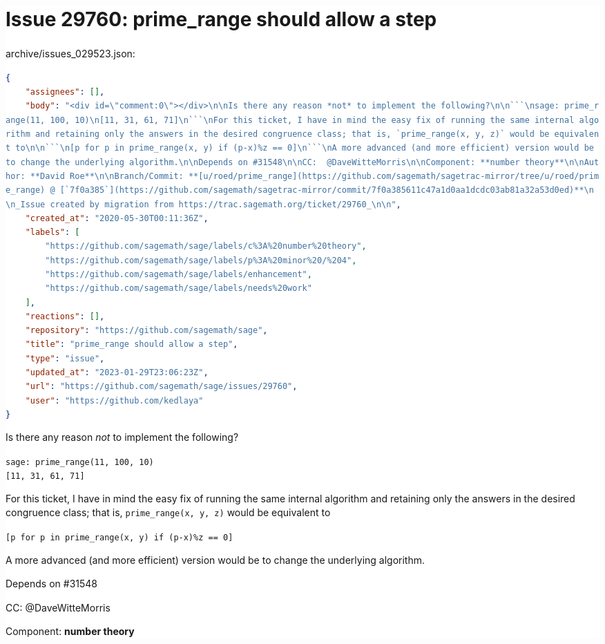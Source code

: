 # Issue 29760: prime_range should allow a step

archive/issues_029523.json:
```json
{
    "assignees": [],
    "body": "<div id=\"comment:0\"></div>\n\nIs there any reason *not* to implement the following?\n\n```\nsage: prime_range(11, 100, 10)\n[11, 31, 61, 71]\n```\nFor this ticket, I have in mind the easy fix of running the same internal algorithm and retaining only the answers in the desired congruence class; that is, `prime_range(x, y, z)` would be equivalent to\n\n```\n[p for p in prime_range(x, y) if (p-x)%z == 0]\n```\nA more advanced (and more efficient) version would be to change the underlying algorithm.\n\nDepends on #31548\n\nCC:  @DaveWitteMorris\n\nComponent: **number theory**\n\nAuthor: **David Roe**\n\nBranch/Commit: **[u/roed/prime_range](https://github.com/sagemath/sagetrac-mirror/tree/u/roed/prime_range) @ [`7f0a385`](https://github.com/sagemath/sagetrac-mirror/commit/7f0a385611c47a1d0aa1dcdc03ab81a32a53d0ed)**\n\n_Issue created by migration from https://trac.sagemath.org/ticket/29760_\n\n",
    "created_at": "2020-05-30T00:11:36Z",
    "labels": [
        "https://github.com/sagemath/sage/labels/c%3A%20number%20theory",
        "https://github.com/sagemath/sage/labels/p%3A%20minor%20/%204",
        "https://github.com/sagemath/sage/labels/enhancement",
        "https://github.com/sagemath/sage/labels/needs%20work"
    ],
    "reactions": [],
    "repository": "https://github.com/sagemath/sage",
    "title": "prime_range should allow a step",
    "type": "issue",
    "updated_at": "2023-01-29T23:06:23Z",
    "url": "https://github.com/sagemath/sage/issues/29760",
    "user": "https://github.com/kedlaya"
}
```
<div id="comment:0"></div>

Is there any reason *not* to implement the following?

```
sage: prime_range(11, 100, 10)
[11, 31, 61, 71]
```
For this ticket, I have in mind the easy fix of running the same internal algorithm and retaining only the answers in the desired congruence class; that is, `prime_range(x, y, z)` would be equivalent to

```
[p for p in prime_range(x, y) if (p-x)%z == 0]
```
A more advanced (and more efficient) version would be to change the underlying algorithm.

Depends on #31548

CC:  @DaveWitteMorris

Component: **number theory**
